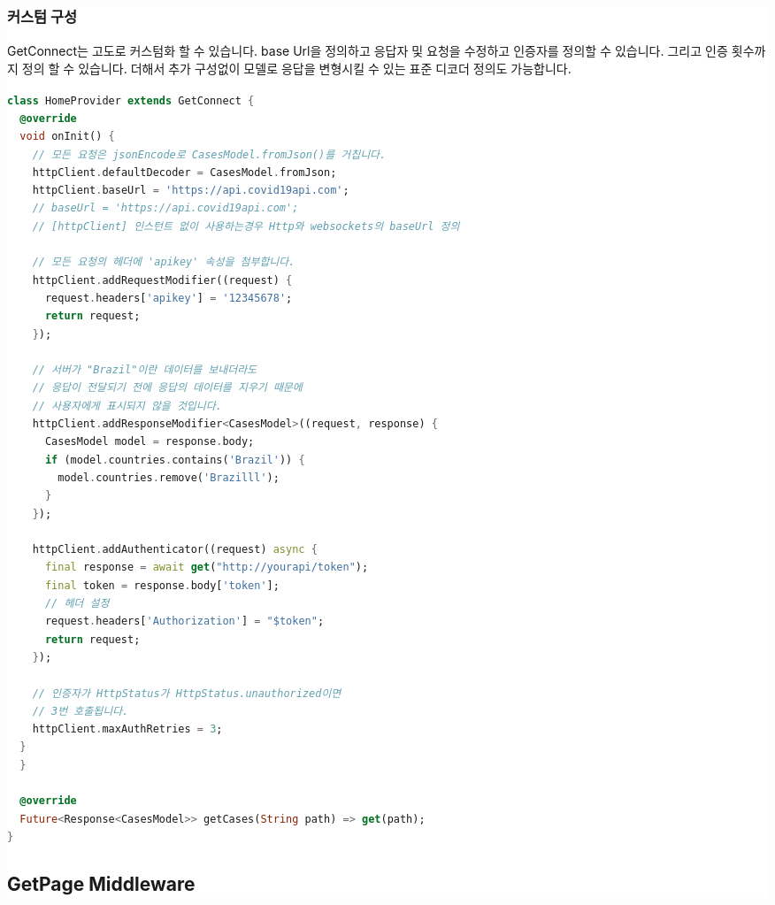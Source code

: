 ### 커스텀 구성

GetConnect는 고도로 커스텀화 할 수 있습니다. base Url을 정의하고 응답자 및 요청을 수정하고 인증자를 정의할 수 있습니다. 그리고 인증 횟수까지 정의 할 수 있습니다. 더해서 추가 구성없이 모델로 응답을 변형시킬 수 있는 표준 디코더 정의도 가능합니다.

```dart
class HomeProvider extends GetConnect {
  @override
  void onInit() {
    // 모든 요청은 jsonEncode로 CasesModel.fromJson()를 거칩니다.
    httpClient.defaultDecoder = CasesModel.fromJson;
    httpClient.baseUrl = 'https://api.covid19api.com';
    // baseUrl = 'https://api.covid19api.com';
    // [httpClient] 인스턴트 없이 사용하는경우 Http와 websockets의 baseUrl 정의
    
    // 모든 요청의 헤더에 'apikey' 속성을 첨부합니다.
    httpClient.addRequestModifier((request) {
      request.headers['apikey'] = '12345678';
      return request;
    });

    // 서버가 "Brazil"이란 데이터를 보내더라도
    // 응답이 전달되기 전에 응답의 데이터를 지우기 때문에 
    // 사용자에게 표시되지 않을 것입니다.
    httpClient.addResponseModifier<CasesModel>((request, response) {
      CasesModel model = response.body;
      if (model.countries.contains('Brazil')) {
        model.countries.remove('Brazilll');
      }
    });

    httpClient.addAuthenticator((request) async {
      final response = await get("http://yourapi/token");
      final token = response.body['token'];
      // 헤더 설정
      request.headers['Authorization'] = "$token";
      return request;
    });

    // 인증자가 HttpStatus가 HttpStatus.unauthorized이면
    // 3번 호출됩니다.
    httpClient.maxAuthRetries = 3;
  }
  }

  @override
  Future<Response<CasesModel>> getCases(String path) => get(path);
}
```

## GetPage Middleware
